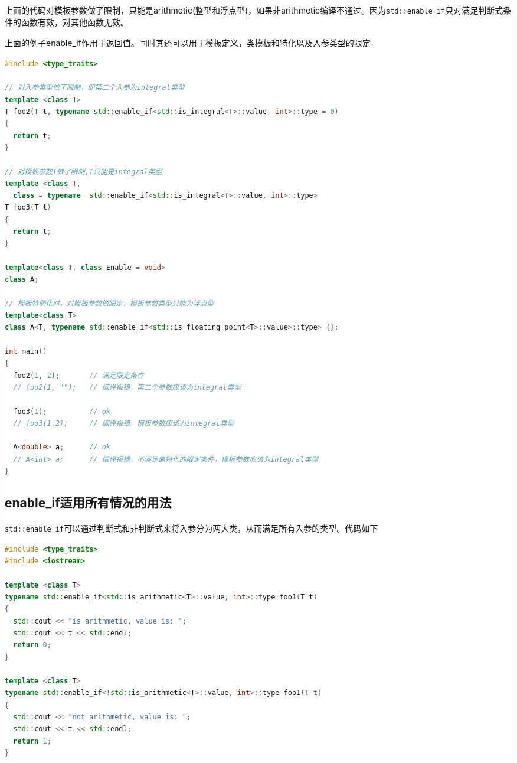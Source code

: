 上面的代码对模板参数做了限制，只能是arithmetic(整型和浮点型)，如果非arithmetic编译不通过。因为`std::enable_if`只对满足判断式条件的函数有效，对其他函数无效。

上面的例子enable_if作用于返回值。同时其还可以用于模板定义，类模板和特化以及入参类型的限定

```c++
#include <type_traits>

// 对入参类型做了限制，即第二个入参为integral类型
template <class T>
T foo2(T t, typename std::enable_if<std::is_integral<T>::value, int>::type = 0)
{
  return t;
}

// 对模板参数T做了限制,T只能是integral类型
template <class T,
  class = typename  std::enable_if<std::is_integral<T>::value, int>::type>
T foo3(T t)
{
  return t;
}

template<class T, class Enable = void>
class A;

// 模板特例化时，对模板参数做限定，模板参数类型只能为浮点型
template<class T>
class A<T, typename std::enable_if<std::is_floating_point<T>::value>::type> {};

int main()
{
  foo2(1, 2);       // 满足限定条件
  // foo2(1, "");   // 编译报错，第二个参数应该为integral类型

  foo3(1);          // ok
  // foo3(1.2);     // 编译报错，模板参数应该为integral类型

  A<double> a;      // ok
  // A<int> a;      // 编译报错，不满足偏特化的限定条件，模板参数应该为integral类型
}
```

## enable_if适用所有情况的用法

`std::enable_if`可以通过判断式和非判断式来将入参分为两大类，从而满足所有入参的类型。代码如下


```c++
#include <type_traits>
#include <iostream>

template <class T>
typename std::enable_if<std::is_arithmetic<T>::value, int>::type foo1(T t)
{
  std::cout << "is arithmetic, value is: ";
  std::cout << t << std::endl;
  return 0;
}

template <class T>
typename std::enable_if<!std::is_arithmetic<T>::value, int>::type foo1(T t)
{
  std::cout << "not arithmetic, value is: ";
  std::cout << t << std::endl;
  return 1;
}
```